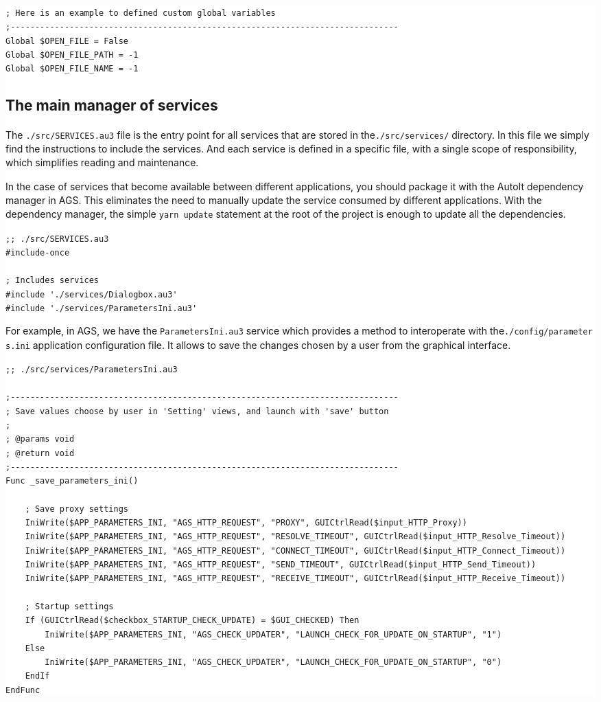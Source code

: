 ```autoit
; Here is an example to defined custom global variables
;-------------------------------------------------------------------------------
Global $OPEN_FILE = False
Global $OPEN_FILE_PATH = -1
Global $OPEN_FILE_NAME = -1
```

## The main manager of services

The `./src/SERVICES.au3` file is the entry point for all services that are stored in the`./src/services/` directory. In this file we simply find the instructions to include the services. And each service is defined in a specific file, with a single scope of responsibility, which simplifies reading and maintenance.

In the case of services that become available between different applications, you should package it with the AutoIt dependency manager in AGS. This eliminates the need to manually update the service consumed by different applications. With the dependency manager, the simple `yarn update` statement at the root of the project is enough to update all the dependencies.

```autoit
;; ./src/SERVICES.au3
#include-once

; Includes services
#include './services/Dialogbox.au3'
#include './services/ParametersIni.au3'
``` 

For example, in AGS, we have the `ParametersIni.au3` service which provides a method to interoperate with the`./config/parameters.ini` application configuration file. It allows to save the changes chosen by a user from the graphical interface.

```autoit
;; ./src/services/ParametersIni.au3

;-------------------------------------------------------------------------------
; Save values choose by user in 'Setting' views, and launch with 'save' button
;
; @params void
; @return void
;-------------------------------------------------------------------------------
Func _save_parameters_ini()

	; Save proxy settings
	IniWrite($APP_PARAMETERS_INI, "AGS_HTTP_REQUEST", "PROXY", GUICtrlRead($input_HTTP_Proxy))
	IniWrite($APP_PARAMETERS_INI, "AGS_HTTP_REQUEST", "RESOLVE_TIMEOUT", GUICtrlRead($input_HTTP_Resolve_Timeout))
	IniWrite($APP_PARAMETERS_INI, "AGS_HTTP_REQUEST", "CONNECT_TIMEOUT", GUICtrlRead($input_HTTP_Connect_Timeout))
	IniWrite($APP_PARAMETERS_INI, "AGS_HTTP_REQUEST", "SEND_TIMEOUT", GUICtrlRead($input_HTTP_Send_Timeout))
	IniWrite($APP_PARAMETERS_INI, "AGS_HTTP_REQUEST", "RECEIVE_TIMEOUT", GUICtrlRead($input_HTTP_Receive_Timeout))

	; Startup settings
	If (GUICtrlRead($checkbox_STARTUP_CHECK_UPDATE) = $GUI_CHECKED) Then
		IniWrite($APP_PARAMETERS_INI, "AGS_CHECK_UPDATER", "LAUNCH_CHECK_FOR_UPDATE_ON_STARTUP", "1")
	Else
		IniWrite($APP_PARAMETERS_INI, "AGS_CHECK_UPDATER", "LAUNCH_CHECK_FOR_UPDATE_ON_STARTUP", "0")
	EndIf
EndFunc
```
